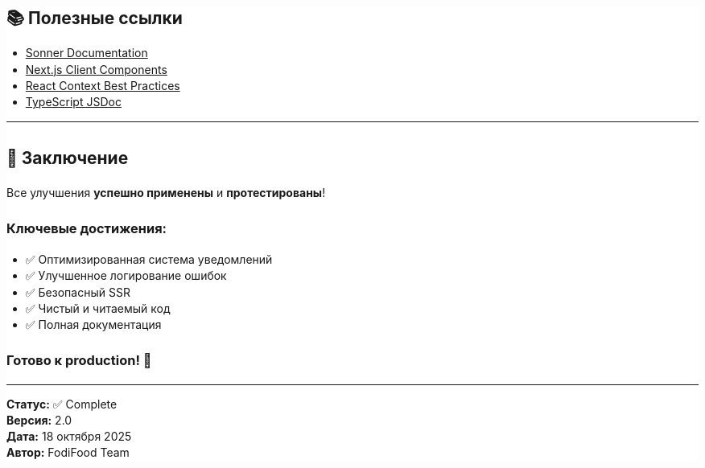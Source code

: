 
## 📚 Полезные ссылки

- [Sonner Documentation](https://sonner.emilkowal.ski/)
- [Next.js Client Components](https://nextjs.org/docs/app/building-your-application/rendering/client-components)
- [React Context Best Practices](https://react.dev/learn/passing-data-deeply-with-context)
- [TypeScript JSDoc](https://www.typescriptlang.org/docs/handbook/jsdoc-supported-types.html)

---

## 🎉 Заключение

Все улучшения **успешно применены** и **протестированы**!

### Ключевые достижения:
- ✅ Оптимизированная система уведомлений
- ✅ Улучшенное логирование ошибок
- ✅ Безопасный SSR
- ✅ Чистый и читаемый код
- ✅ Полная документация

### Готово к production! 🚀

---

**Статус:** ✅ Complete  
**Версия:** 2.0  
**Дата:** 18 октября 2025  
**Автор:** FodiFood Team
